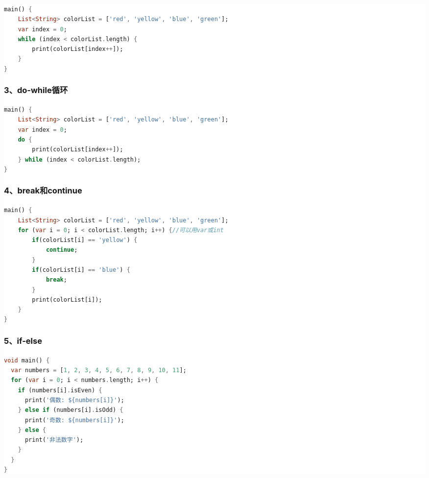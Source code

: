 ```dart
main() {
    List<String> colorList = ['red', 'yellow', 'blue', 'green'];
    var index = 0;
    while (index < colorList.length) {
        print(colorList[index++]);
    }
}
```

### 3、do-while循环

```dart
main() {
    List<String> colorList = ['red', 'yellow', 'blue', 'green'];
    var index = 0;
    do {
        print(colorList[index++]);
    } while (index < colorList.length);
}
```

### 4、break和continue

```dart
main() {
    List<String> colorList = ['red', 'yellow', 'blue', 'green'];
    for (var i = 0; i < colorList.length; i++) {//可以用var或int
        if(colorList[i] == 'yellow') {
            continue;
        }
        if(colorList[i] == 'blue') {
            break;
        }
        print(colorList[i]);
    }
}
```

### 5、if-else

```dart
void main() {
  var numbers = [1, 2, 3, 4, 5, 6, 7, 8, 9, 10, 11];
  for (var i = 0; i < numbers.length; i++) {
    if (numbers[i].isEven) {
      print('偶数: ${numbers[i]}');
    } else if (numbers[i].isOdd) {
      print('奇数: ${numbers[i]}');
    } else {
      print('非法数字');
    }
  }
}
```

